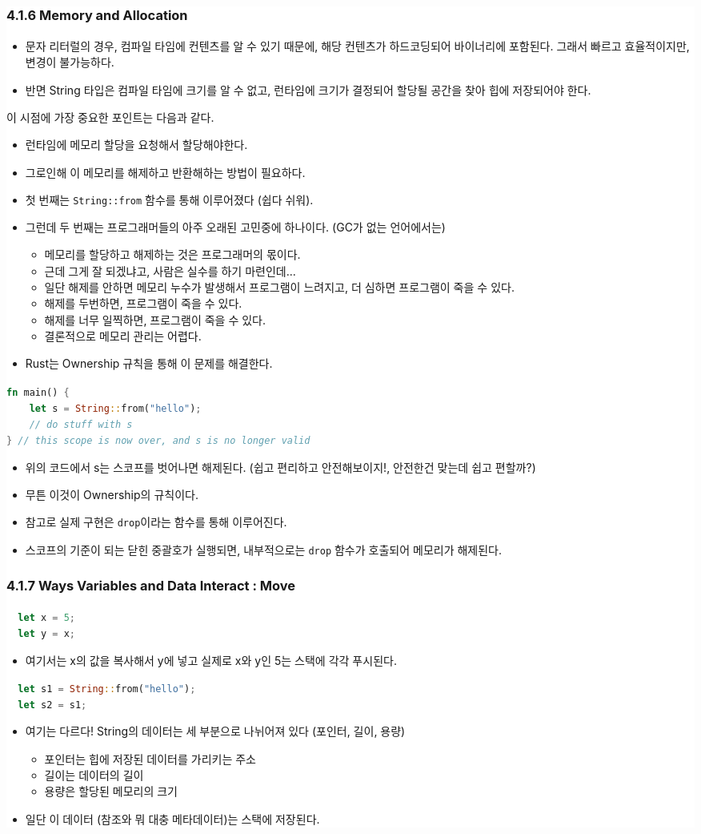 ### 4.1.6 Memory and Allocation

- 문자 리터럴의 경우, 컴파일 타임에 컨텐츠를 알 수 있기 때문에, 해당 컨텐츠가 하드코딩되어 바이너리에 포함된다. 그래서 빠르고 효율적이지만, 변경이 불가능하다.
 
- 반면 String 타입은 컴파일 타임에 크기를 알 수 없고, 런타임에 크기가 결정되어 할당될 공간을 찾아 힙에 저장되어야 한다.

이 시점에 가장 중요한 포인트는 다음과 같다.

- 런타임에 메모리 할당을 요청해서 할당해야한다.
 
- 그로인해 이 메모리를 해제하고 반환해하는 방법이 필요하다.

- 첫 번째는 `String::from` 함수를 통해 이루어졌다 (쉽다 쉬워).

- 그런데 두 번째는 프로그래머들의 아주 오래된 고민중에 하나이다. (GC가 없는 언어에서는)
  - 메모리를 할당하고 해제하는 것은 프로그래머의 몫이다.
  - 근데 그게 잘 되겠냐고, 사람은 실수를 하기 마련인데...
  - 일단 해제를 안하면 메모리 누수가 발생해서 프로그램이 느려지고, 더 심하면 프로그램이 죽을 수 있다.
  - 해제를 두번하면, 프로그램이 죽을 수 있다.
  - 해제를 너무 일찍하면, 프로그램이 죽을 수 있다.
  - 결론적으로 메모리 관리는 어렵다.

- Rust는 Ownership 규칙을 통해 이 문제를 해결한다.

```rust
fn main() {
    let s = String::from("hello");
    // do stuff with s
} // this scope is now over, and s is no longer valid
```

- 위의 코드에서 s는 스코프를 벗어나면 해제된다. (쉽고 편리하고 안전해보이지!, 안전한건 맞는데 쉽고 편할까?) 
  
- 무튼 이것이 Ownership의 규칙이다.

- 참고로 실제 구현은 `drop`이라는 함수를 통해 이루어진다.

- 스코프의 기준이 되는 닫힌 중괄호가 실행되면, 내부적으로는 `drop` 함수가 호출되어 메모리가 해제된다.

### 4.1.7 Ways Variables and Data Interact : Move

```rust
  let x = 5;
  let y = x;
```

- 여기서는 x의 값을 복사해서 y에 넣고 실제로 x와 y인 5는 스택에 각각 푸시된다.

```rust
  let s1 = String::from("hello");
  let s2 = s1;
```

- 여기는 다르다! String의 데이터는 세 부분으로 나뉘어져 있다 (포인터, 길이, 용량)
  - 포인터는 힙에 저장된 데이터를 가리키는 주소
  - 길이는 데이터의 길이
  - 용량은 할당된 메모리의 크기

- 일단 이 데이터 (참조와 뭐 대충 메타데이터)는 스택에 저장된다.
